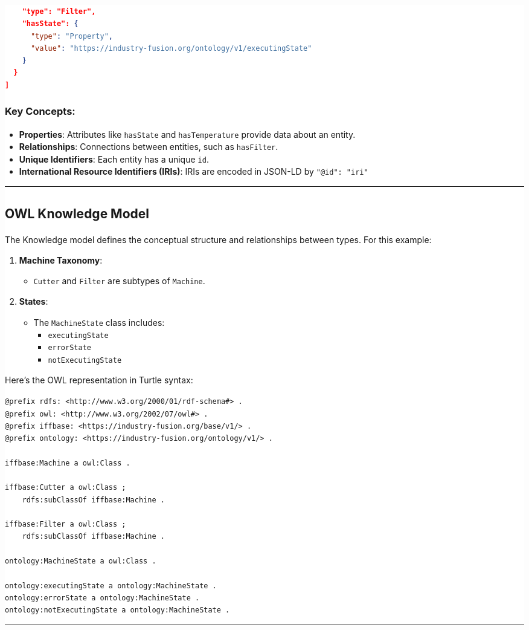 ```json
    "type": "Filter",
    "hasState": {
      "type": "Property",
      "value": "https://industry-fusion.org/ontology/v1/executingState"
    }
  }
]
```

### Key Concepts:

- **Properties**: Attributes like `hasState` and `hasTemperature` provide data about an entity.
- **Relationships**: Connections between entities, such as `hasFilter`.
- **Unique Identifiers**: Each entity has a unique `id`.
- **International Resource Identifiers (IRIs)**: IRIs are encoded in JSON-LD by `"@id": "iri"`

---
## OWL Knowledge Model

The Knowledge model defines the conceptual structure and relationships between types. For this example:

1. **Machine Taxonomy**:
   - `Cutter` and `Filter` are subtypes of `Machine`.

2. **States**:
   - The `MachineState` class includes:
     - `executingState`
     - `errorState`
     - `notExecutingState`

Here’s the OWL representation in Turtle syntax:

```turtle
@prefix rdfs: <http://www.w3.org/2000/01/rdf-schema#> .
@prefix owl: <http://www.w3.org/2002/07/owl#> .
@prefix iffbase: <https://industry-fusion.org/base/v1/> .
@prefix ontology: <https://industry-fusion.org/ontology/v1/> .

iffbase:Machine a owl:Class .

iffbase:Cutter a owl:Class ;
    rdfs:subClassOf iffbase:Machine .

iffbase:Filter a owl:Class ;
    rdfs:subClassOf iffbase:Machine .

ontology:MachineState a owl:Class .

ontology:executingState a ontology:MachineState .
ontology:errorState a ontology:MachineState .
ontology:notExecutingState a ontology:MachineState .
```

---
